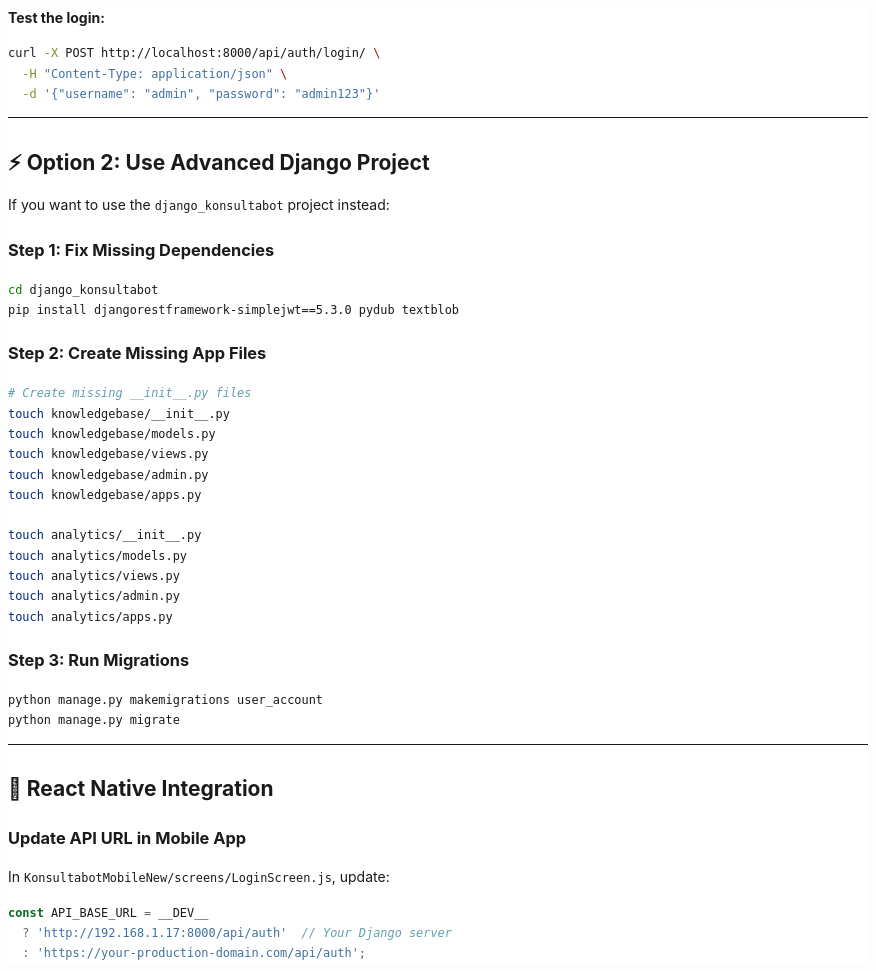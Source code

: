 **Test the login:**
```bash
curl -X POST http://localhost:8000/api/auth/login/ \
  -H "Content-Type: application/json" \
  -d '{"username": "admin", "password": "admin123"}'
```

---

## ⚡ **Option 2: Use Advanced Django Project**

If you want to use the `django_konsultabot` project instead:

### **Step 1: Fix Missing Dependencies**
```bash
cd django_konsultabot
pip install djangorestframework-simplejwt==5.3.0 pydub textblob
```

### **Step 2: Create Missing App Files**
```bash
# Create missing __init__.py files
touch knowledgebase/__init__.py
touch knowledgebase/models.py
touch knowledgebase/views.py
touch knowledgebase/admin.py
touch knowledgebase/apps.py

touch analytics/__init__.py  
touch analytics/models.py
touch analytics/views.py
touch analytics/admin.py
touch analytics/apps.py
```

### **Step 3: Run Migrations**
```bash
python manage.py makemigrations user_account
python manage.py migrate
```

---

## 📱 **React Native Integration**

### **Update API URL in Mobile App**
In `KonsultabotMobileNew/screens/LoginScreen.js`, update:

```javascript
const API_BASE_URL = __DEV__ 
  ? 'http://192.168.1.17:8000/api/auth'  // Your Django server
  : 'https://your-production-domain.com/api/auth';
```
